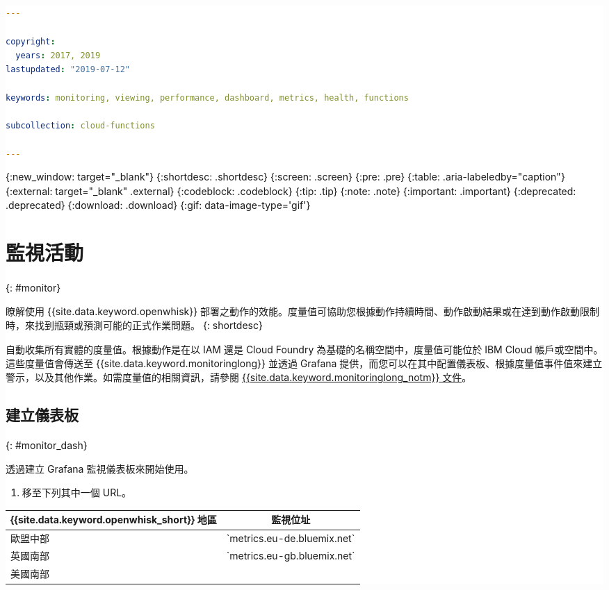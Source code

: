 ```yaml
---

copyright:
  years: 2017, 2019
lastupdated: "2019-07-12"

keywords: monitoring, viewing, performance, dashboard, metrics, health, functions

subcollection: cloud-functions

---
```


{:new_window: target="_blank"}
{:shortdesc: .shortdesc}
{:screen: .screen}
{:pre: .pre}
{:table: .aria-labeledby="caption"}
{:external: target="_blank" .external}
{:codeblock: .codeblock}
{:tip: .tip}
{:note: .note}
{:important: .important}
{:deprecated: .deprecated}
{:download: .download}
{:gif: data-image-type='gif'}


# 監視活動
{: #monitor}

瞭解使用 {{site.data.keyword.openwhisk}} 部署之動作的效能。度量值可協助您根據動作持續時間、動作啟動結果或在達到動作啟動限制時，來找到瓶頸或預測可能的正式作業問題。
{: shortdesc}

自動收集所有實體的度量值。根據動作是在以 IAM 還是 Cloud Foundry 為基礎的名稱空間中，度量值可能位於 IBM Cloud 帳戶或空間中。這些度量值會傳送至 {{site.data.keyword.monitoringlong}} 並透過 Grafana 提供，而您可以在其中配置儀表板、根據度量值事件值來建立警示，以及其他作業。如需度量值的相關資訊，請參閱 [{{site.data.keyword.monitoringlong_notm}} 文件](/docs/services/cloud-monitoring?topic=cloud-monitoring-getting-started#getting-started)。

## 建立儀表板
{: #monitor_dash}

透過建立 Grafana 監視儀表板來開始使用。

1. 移至下列其中一個 URL。
  <table>
    <thead>
      <tr>
        <th>{{site.data.keyword.openwhisk_short}} 地區</th>
        <th>監視位址</th>
      </tr>
    </thead>
    <tbody>
      <tr>
        <td>歐盟中部</td>
        <td>`metrics.eu-de.bluemix.net`</td>
      </tr>
      <tr>
        <td>英國南部</td>
        <td>`metrics.eu-gb.bluemix.net`</td>
      </tr>
      <tr>
        <td>美國南部</td>
